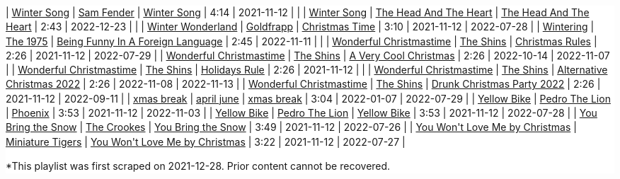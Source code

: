 | [Winter Song](https://open.spotify.com/track/6bVIzKJOhSTD2Pw1cbLhBr) | [Sam Fender](https://open.spotify.com/artist/6zlR5ttMfMNmwf2lecU9Cc) | [Winter Song](https://open.spotify.com/album/7obocQT5bd9ObWl2GiMrBT) | 4:14 | 2021-11-12 |  |
| [Winter Song](https://open.spotify.com/track/5nbzSunBRFGCI4Pb6PoCat) | [The Head And The Heart](https://open.spotify.com/artist/0n94vC3S9c3mb2HyNAOcjg) | [The Head And The Heart](https://open.spotify.com/album/4wM8y2tEaXEfGewxGPFzyu) | 2:43 | 2022-12-23 |  |
| [Winter Wonderland](https://open.spotify.com/track/3TqG0HDrk8zP3y7Mh3GyHe) | [Goldfrapp](https://open.spotify.com/artist/5BKsn7SCN2XmbF7apdCpRS) | [Christmas Time](https://open.spotify.com/album/5eP1FZIB34PXwas58LAPCl) | 3:10 | 2021-11-12 | 2022-07-28 |
| [Wintering](https://open.spotify.com/track/4FxeY2UZeP3kpdBPbpGggN) | [The 1975](https://open.spotify.com/artist/3mIj9lX2MWuHmhNCA7LSCW) | [Being Funny In A Foreign Language](https://open.spotify.com/album/6dVCpQ7oGJD1oYs2fv1t5M) | 2:45 | 2022-11-11 |  |
| [Wonderful Christmastime](https://open.spotify.com/track/0Tt1xLhzap2izxxttXZdk1) | [The Shins](https://open.spotify.com/artist/4LG4Bs1Gadht7TCrMytQUO) | [Christmas Rules](https://open.spotify.com/album/7a9xlXxD82eQGXaExYrChG) | 2:26 | 2021-11-12 | 2022-07-29 |
| [Wonderful Christmastime](https://open.spotify.com/track/2WOxLQYZf9fZwElBgrFCB7) | [The Shins](https://open.spotify.com/artist/4LG4Bs1Gadht7TCrMytQUO) | [A Very Cool Christmas](https://open.spotify.com/album/3dJwYksJQub7yM6nxhJAAh) | 2:26 | 2022-10-14 | 2022-11-07 |
| [Wonderful Christmastime](https://open.spotify.com/track/3OnZDfpaIbb2dBCCHtoYSX) | [The Shins](https://open.spotify.com/artist/4LG4Bs1Gadht7TCrMytQUO) | [Holidays Rule](https://open.spotify.com/album/6WYKqCoezPOWXD9UxbXyGZ) | 2:26 | 2021-11-12 |  |
| [Wonderful Christmastime](https://open.spotify.com/track/5jhIWm2hXdVQJaRDE9AGhW) | [The Shins](https://open.spotify.com/artist/4LG4Bs1Gadht7TCrMytQUO) | [Alternative Christmas 2022](https://open.spotify.com/album/4qvbrSYsdpTHzKNqralb6T) | 2:26 | 2022-11-08 | 2022-11-13 |
| [Wonderful Christmastime](https://open.spotify.com/track/6g9jjIuFrgbVX8ahN7ejmQ) | [The Shins](https://open.spotify.com/artist/4LG4Bs1Gadht7TCrMytQUO) | [Drunk Christmas Party 2022](https://open.spotify.com/album/2iup3SB38ceLUjOMHLrXfH) | 2:26 | 2021-11-12 | 2022-09-11 |
| [xmas break](https://open.spotify.com/track/7lqyR5szlPkt9sz3dqDZYf) | [april june](https://open.spotify.com/artist/4WreACyfQITcXGx86xxYkG) | [xmas break](https://open.spotify.com/album/7GVLN36yynco60XmAYmuSQ) | 3:04 | 2022-01-07 | 2022-07-29 |
| [Yellow Bike](https://open.spotify.com/track/1oRIrJIz2ijCG3NYqFLHuo) | [Pedro The Lion](https://open.spotify.com/artist/4ApdWjZjftqD77Vh6qDbCr) | [Phoenix](https://open.spotify.com/album/5u76A4Ereo3ABD3E7yXAge) | 3:53 | 2021-11-12 | 2022-11-03 |
| [Yellow Bike](https://open.spotify.com/track/7hfrRIQmymC8Otmm27BQdY) | [Pedro The Lion](https://open.spotify.com/artist/4ApdWjZjftqD77Vh6qDbCr) | [Yellow Bike](https://open.spotify.com/album/5VIIDEGuRGBQ7Riy3sfATF) | 3:53 | 2021-11-12 | 2022-07-28 |
| [You Bring the Snow](https://open.spotify.com/track/6tYnZCezrIuV6iCFHt8huM) | [The Crookes](https://open.spotify.com/artist/04weGKj3nAChyEmS9RFF5y) | [You Bring the Snow](https://open.spotify.com/album/3fWksQPLeLUABfbKo9Yeea) | 3:49 | 2021-11-12 | 2022-07-26 |
| [You Won't Love Me by Christmas](https://open.spotify.com/track/52vkZq7gw5OHzlH1u0egjN) | [Miniature Tigers](https://open.spotify.com/artist/7xWU2A2lw1xf4zTjKhkrGK) | [You Won't Love Me by Christmas](https://open.spotify.com/album/6BKuGp6971tKGYZMRGDo2H) | 3:22 | 2021-11-12 | 2022-07-27 |

\*This playlist was first scraped on 2021-12-28. Prior content cannot be recovered.
